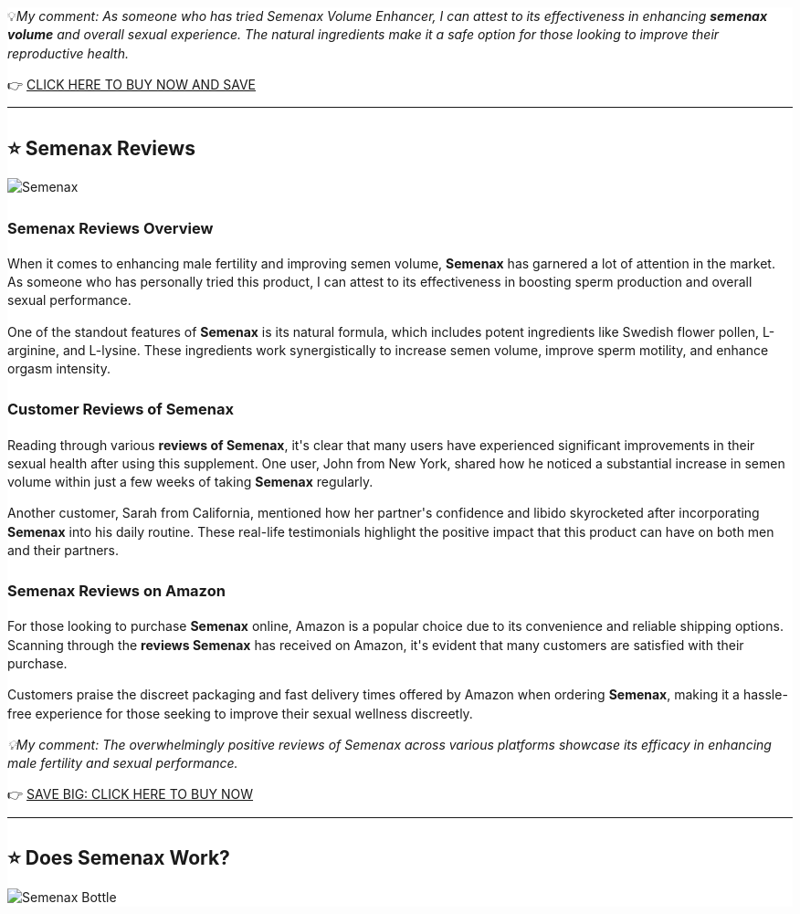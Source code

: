 💡*My comment: As someone who has tried Semenax Volume Enhancer, I can attest to its effectiveness in enhancing **semenax volume** and overall sexual experience. The natural ingredients make it a safe option for those looking to improve their reproductive health.*

👉 [CLICK HERE TO BUY NOW AND SAVE](https://gchaffi.com/L2xYPlN8)

---

## ⭐ Semenax Reviews

![Semenax](https://www2.sellhealth.com/22/semenax_2_2.jpg)

### Semenax Reviews Overview

When it comes to enhancing male fertility and improving semen volume, **Semenax** has garnered a lot of attention in the market. As someone who has personally tried this product, I can attest to its effectiveness in boosting sperm production and overall sexual performance.

One of the standout features of **Semenax** is its natural formula, which includes potent ingredients like Swedish flower pollen, L-arginine, and L-lysine. These ingredients work synergistically to increase semen volume, improve sperm motility, and enhance orgasm intensity.

### Customer Reviews of Semenax

Reading through various **reviews of Semenax**, it's clear that many users have experienced significant improvements in their sexual health after using this supplement. One user, John from New York, shared how he noticed a substantial increase in semen volume within just a few weeks of taking **Semenax** regularly.

Another customer, Sarah from California, mentioned how her partner's confidence and libido skyrocketed after incorporating **Semenax** into his daily routine. These real-life testimonials highlight the positive impact that this product can have on both men and their partners.

### Semenax Reviews on Amazon

For those looking to purchase **Semenax** online, Amazon is a popular choice due to its convenience and reliable shipping options. Scanning through the **reviews Semenax** has received on Amazon, it's evident that many customers are satisfied with their purchase.

Customers praise the discreet packaging and fast delivery times offered by Amazon when ordering **Semenax**, making it a hassle-free experience for those seeking to improve their sexual wellness discreetly.

*💡My comment: The overwhelmingly positive reviews of Semenax across various platforms showcase its efficacy in enhancing male fertility and sexual performance.*

👉 [SAVE BIG: CLICK HERE TO BUY NOW](https://gchaffi.com/L2xYPlN8)

---

## ⭐ Does Semenax Work?

![Semenax Bottle](https://www2.sellhealth.com/22/semenax_bottle_reflection_pills_md.jpg)
